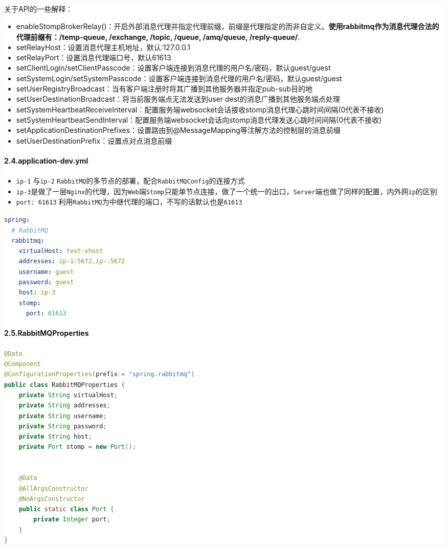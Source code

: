 关于API的一些解释：

- enableStompBrokerRelay()：开启外部消息代理并指定代理前缀，前缀是代理指定的而非自定义。**使用rabbitmq作为消息代理合法的代理前缀有：/temp-queue, /exchange, /topic, /queue, /amq/queue, /reply-queue/**.
- setRelayHost：设置消息代理主机地址，默认:127.0.0.1
- setRelayPort：设置消息代理端口号，默认61613
- setClientLogin/setClientPasscode：设置客户端连接到消息代理的用户名/密码，默认guest/guest
- setSystemLogin/setSystemPasscode：设置客户端连接到消息代理的用户名/密码，默认guest/guest
- setUserRegistryBroadcast：当有客户端注册时将其广播到其他服务器并指定pub-sub目的地
- setUserDestinationBroadcast：将当前服务端点无法发送到user dest的消息广播到其他服务端点处理
- setSystemHeartbeatReceiveInterval：配置服务端websocket会话接收stomp消息代理心跳时间间隔(0代表不接收)
- setSystemHeartbeatSendInterval：配置服务端websocket会话向stomp消息代理发送心跳时间间隔(0代表不接收)
- setApplicationDestinationPrefixes：设置路由到@MessageMapping等注解方法的控制层的消息前缀
- setUserDestinationPrefix：设置点对点消息前缀

#### 2.4.application-dev.yml

- `ip-1` 与`ip-2`  `RabbitMQ`的多节点的部署，配合`RabbitMQConfig`的连接方式
- `ip-3`是做了一层`Nginx`的代理，因为`Web`端`Stomp`只能单节点连接，做了一个统一的出口，`Server`端也做了同样的配置，内外网`ip`的区别
- `port: 61613` 利用`RabbitMQ`为中继代理的端口，不写的话默认也是`61613`

```yaml
spring:
  # RabbitMQ
  rabbitmq:
    virtualHost: test-vhost
    addresses: ip-1:5672,ip-:5672
    username: guest
    password: guest
    host: ip-3
    stomp:
      port: 61613
```

#### 2.5.RabbitMQProperties

```java
@Data
@Component
@ConfigurationProperties(prefix = "spring.rabbitmq")
public class RabbitMQProperties {
    private String virtualHost;
    private String addresses;
    private String username;
    private String password;
    private String host;
    private Port stomp = new Port();


    @Data
    @AllArgsConstructor
    @NoArgsConstructor
    public static class Port {
        private Integer port;
    }
}
```
